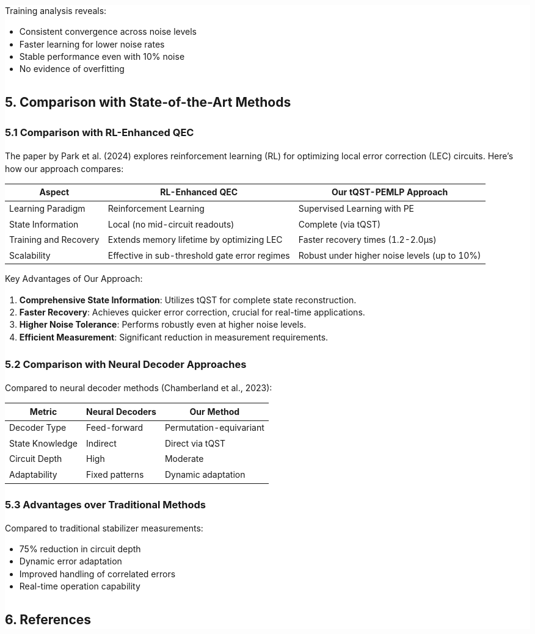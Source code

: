 Training analysis reveals:
- Consistent convergence across noise levels
- Faster learning for lower noise rates
- Stable performance even with 10% noise
- No evidence of overfitting

## 5. Comparison with State-of-the-Art Methods

### 5.1 Comparison with RL-Enhanced QEC

The paper by Park et al. (2024) explores reinforcement learning (RL) for optimizing local error correction (LEC) circuits. Here’s how our approach compares:

| Aspect | RL-Enhanced QEC | Our tQST-PEMLP Approach |
|--------|----------------|------------------------|
| Learning Paradigm | Reinforcement Learning | Supervised Learning with PE |
| State Information | Local (no mid-circuit readouts) | Complete (via tQST) |
| Training and Recovery | Extends memory lifetime by optimizing LEC | Faster recovery times (1.2-2.0µs) |
| Scalability | Effective in sub-threshold gate error regimes | Robust under higher noise levels (up to 10%) |

Key Advantages of Our Approach:
1. **Comprehensive State Information**: Utilizes tQST for complete state reconstruction.
2. **Faster Recovery**: Achieves quicker error correction, crucial for real-time applications.
3. **Higher Noise Tolerance**: Performs robustly even at higher noise levels.
4. **Efficient Measurement**: Significant reduction in measurement requirements.

### 5.2 Comparison with Neural Decoder Approaches

Compared to neural decoder methods (Chamberland et al., 2023):

| Metric | Neural Decoders | Our Method |
|--------|----------------|------------|
| Decoder Type | Feed-forward | Permutation-equivariant |
| State Knowledge | Indirect | Direct via tQST |
| Circuit Depth | High | Moderate |
| Adaptability | Fixed patterns | Dynamic adaptation |

### 5.3 Advantages over Traditional Methods

Compared to traditional stabilizer measurements:
- 75% reduction in circuit depth
- Dynamic error adaptation
- Improved handling of correlated errors
- Real-time operation capability

## 6. References
